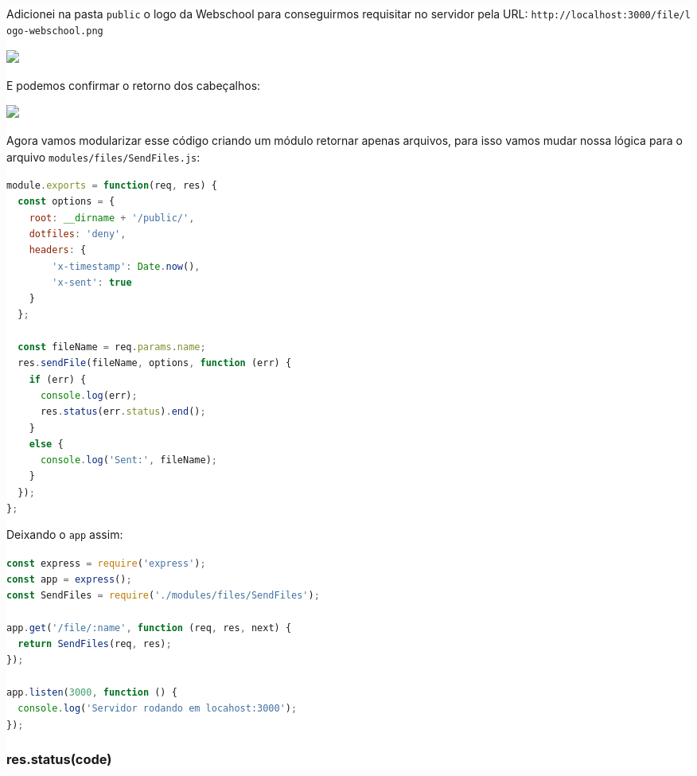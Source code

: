 Adicionei na pasta `public` o logo da Webschool para conseguirmos requisitar no servidor pela URL: `http://localhost:3000/file/logo-webschool.png`

![](https://cldup.com/Ef1yJWMFWf.png)

E podemos confirmar o retorno dos cabeçalhos:

![](https://cldup.com/WIb9DdfEX_-2000x2000.png)

Agora vamos modularizar esse código criando um módulo retornar apenas arquivos, para isso vamos mudar nossa lógica para o arquivo `modules/files/SendFiles.js`:

```js
module.exports = function(req, res) {
  const options = {
    root: __dirname + '/public/',
    dotfiles: 'deny',
    headers: {
        'x-timestamp': Date.now(),
        'x-sent': true
    }
  };

  const fileName = req.params.name;
  res.sendFile(fileName, options, function (err) {
    if (err) {
      console.log(err);
      res.status(err.status).end();
    }
    else {
      console.log('Sent:', fileName);
    }
  });
};
```

Deixando o `app` assim:

```js
const express = require('express');
const app = express();
const SendFiles = require('./modules/files/SendFiles');

app.get('/file/:name', function (req, res, next) {
  return SendFiles(req, res);
});

app.listen(3000, function () {
  console.log('Servidor rodando em locahost:3000');
});
```



### res.status(code)
